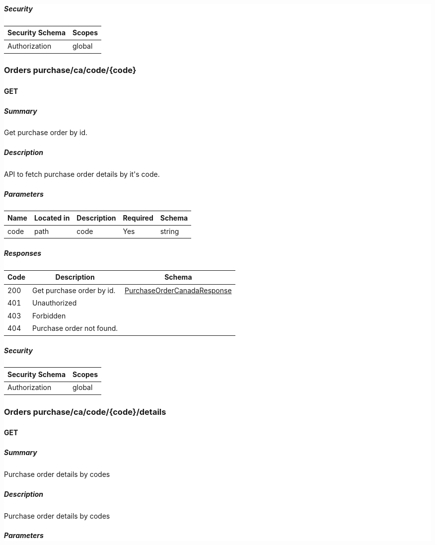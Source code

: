 ##### Security

| Security Schema | Scopes |
| --------------- | ------ |
| Authorization | global |

### Orders purchase/ca/code/{code}

#### GET
##### Summary

Get purchase order by id.

##### Description

API to fetch purchase order details by it's code.

##### Parameters

| Name | Located in | Description | Required | Schema |
| ---- | ---------- | ----------- | -------- | ------ |
| code | path | code | Yes | string |

##### Responses

| Code | Description | Schema |
| ---- | ----------- | ------ |
| 200 | Get purchase order by id. | [PurchaseOrderCanadaResponse](#purchaseordercanadaresponse) |
| 401 | Unauthorized |  |
| 403 | Forbidden |  |
| 404 | Purchase order not found. |  |

##### Security

| Security Schema | Scopes |
| --------------- | ------ |
| Authorization | global |

### Orders purchase/ca/code/{code}/details

#### GET
##### Summary

Purchase order details by codes

##### Description

Purchase order details by codes

##### Parameters
